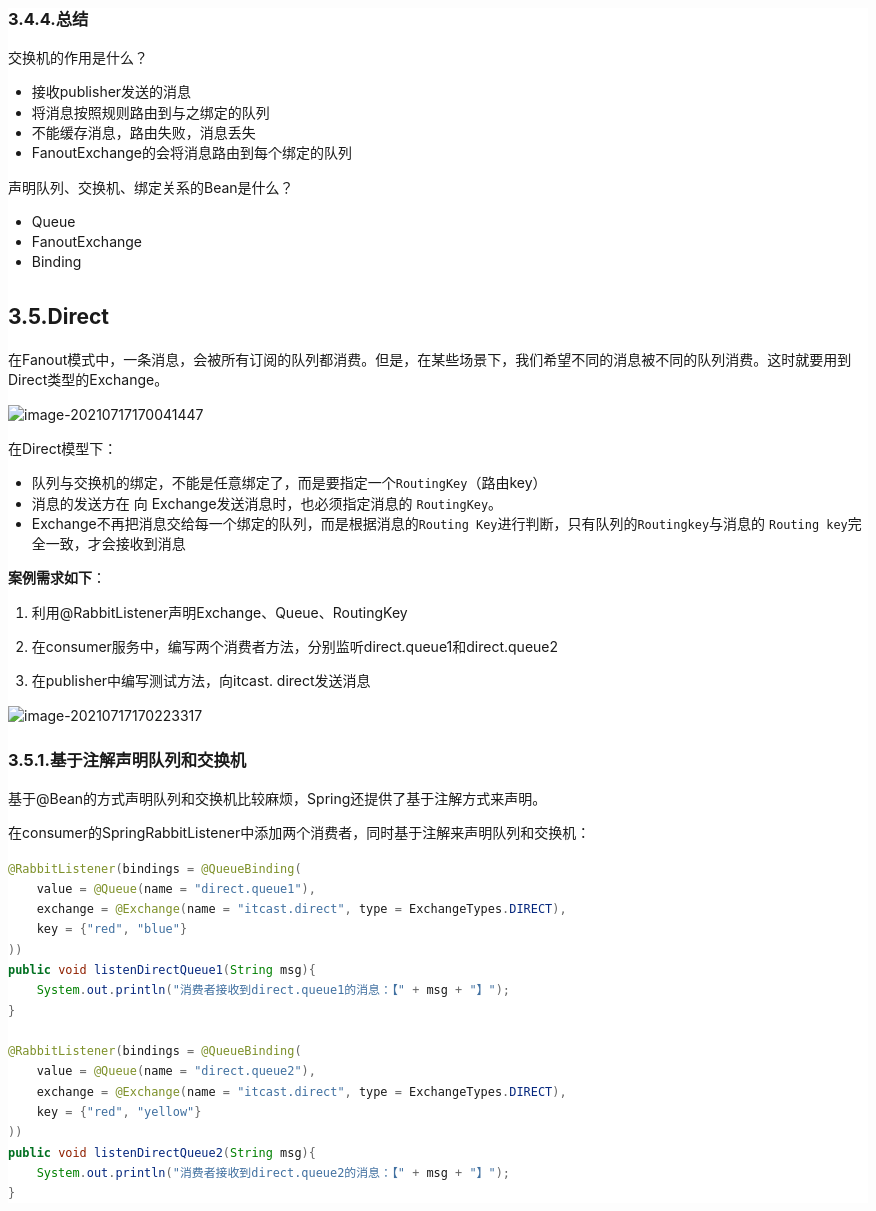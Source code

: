 
### 3.4.4.总结



交换机的作用是什么？

- 接收publisher发送的消息
- 将消息按照规则路由到与之绑定的队列
- 不能缓存消息，路由失败，消息丢失
- FanoutExchange的会将消息路由到每个绑定的队列

声明队列、交换机、绑定关系的Bean是什么？

- Queue
- FanoutExchange
- Binding



## 3.5.Direct

在Fanout模式中，一条消息，会被所有订阅的队列都消费。但是，在某些场景下，我们希望不同的消息被不同的队列消费。这时就要用到Direct类型的Exchange。

![image-20210717170041447](https://raw.githubusercontent.com/onetioner/img/main/PicGo/image-20210717170041447.png)

 在Direct模型下：

- 队列与交换机的绑定，不能是任意绑定了，而是要指定一个`RoutingKey`（路由key）
- 消息的发送方在 向 Exchange发送消息时，也必须指定消息的 `RoutingKey`。
- Exchange不再把消息交给每一个绑定的队列，而是根据消息的`Routing Key`进行判断，只有队列的`Routingkey`与消息的 `Routing key`完全一致，才会接收到消息





**案例需求如下**：

1. 利用@RabbitListener声明Exchange、Queue、RoutingKey

2. 在consumer服务中，编写两个消费者方法，分别监听direct.queue1和direct.queue2

3. 在publisher中编写测试方法，向itcast. direct发送消息

![image-20210717170223317](https://raw.githubusercontent.com/onetioner/img/main/PicGo/image-20210717170223317.png)





### 3.5.1.基于注解声明队列和交换机

基于@Bean的方式声明队列和交换机比较麻烦，Spring还提供了基于注解方式来声明。

在consumer的SpringRabbitListener中添加两个消费者，同时基于注解来声明队列和交换机：

```java
@RabbitListener(bindings = @QueueBinding(
    value = @Queue(name = "direct.queue1"),
    exchange = @Exchange(name = "itcast.direct", type = ExchangeTypes.DIRECT),
    key = {"red", "blue"}
))
public void listenDirectQueue1(String msg){
    System.out.println("消费者接收到direct.queue1的消息：【" + msg + "】");
}

@RabbitListener(bindings = @QueueBinding(
    value = @Queue(name = "direct.queue2"),
    exchange = @Exchange(name = "itcast.direct", type = ExchangeTypes.DIRECT),
    key = {"red", "yellow"}
))
public void listenDirectQueue2(String msg){
    System.out.println("消费者接收到direct.queue2的消息：【" + msg + "】");
}
```